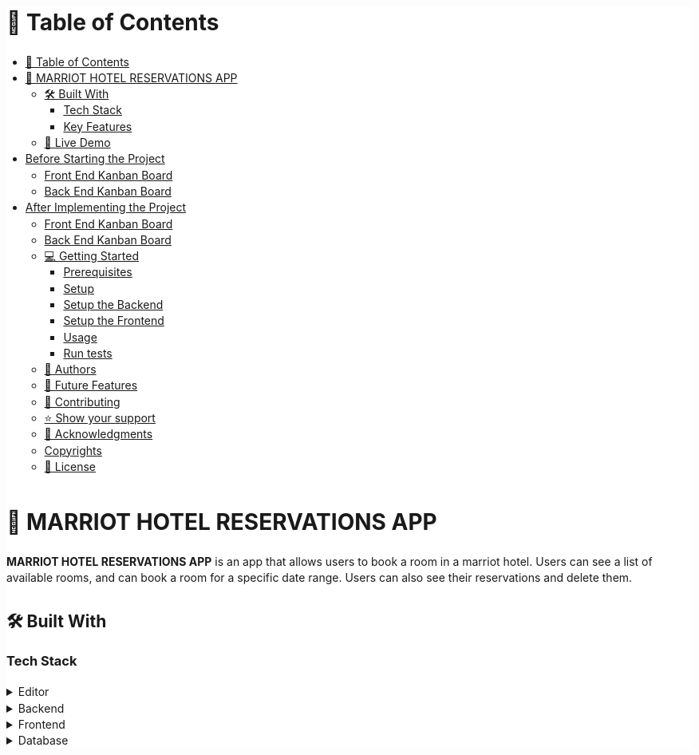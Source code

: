 <a name="readme-top"></a>

# 📗 Table of Contents

- [📗 Table of Contents](#-table-of-contents)
- [📖 MARRIOT HOTEL RESERVATIONS APP ](#-marriot-hotel-reservations-app-)
  - [🛠 Built With ](#-built-with-)
    - [Tech Stack ](#tech-stack-)
    - [Key Features ](#key-features-)
  - [🚀 Live Demo ](#-live-demo-)
- [Before Starting the Project](#before-starting-the-project)
    - [Front End Kanban Board](#front-end-kanban-board)
    - [Back End Kanban Board](#back-end-kanban-board)
- [After Implementing the Project](#after-implementing-the-project)
    - [Front End Kanban Board](#front-end-kanban-board-1)
    - [Back End Kanban Board](#back-end-kanban-board-1)
  - [💻 Getting Started ](#-getting-started-)
    - [Prerequisites](#prerequisites)
    - [Setup](#setup)
    - [Setup the Backend](#setup-the-backend)
    - [Setup the Frontend](#setup-the-frontend)
    - [Usage](#usage)
    - [Run tests](#run-tests)
  - [👥 Authors ](#-authors-)
  - [🔭 Future Features ](#-future-features-)
  - [🤝 Contributing ](#-contributing-)
  - [⭐️ Show your support ](#️-show-your-support-)
  - [🙏 Acknowledgments ](#-acknowledgments-)
  - [Copyrights ](#copyrights-)
  - [📝 License ](#-license-)



# 📖 MARRIOT HOTEL RESERVATIONS APP <a name="about-project"></a>

**MARRIOT HOTEL RESERVATIONS APP** is an app that allows users to book a room in a marriot hotel. Users can see a list of available rooms, and can book a room for a specific date range. Users can also see their reservations and delete them.

## 🛠 Built With <a name="built-with"></a>

### Tech Stack <a name="tech-stack"></a>

<details><summary>Editor</summary></details>

<details><summary>Backend</summary></details>

<details><summary>Frontend</summary></details>

<details><summary>Database</summary></details>
